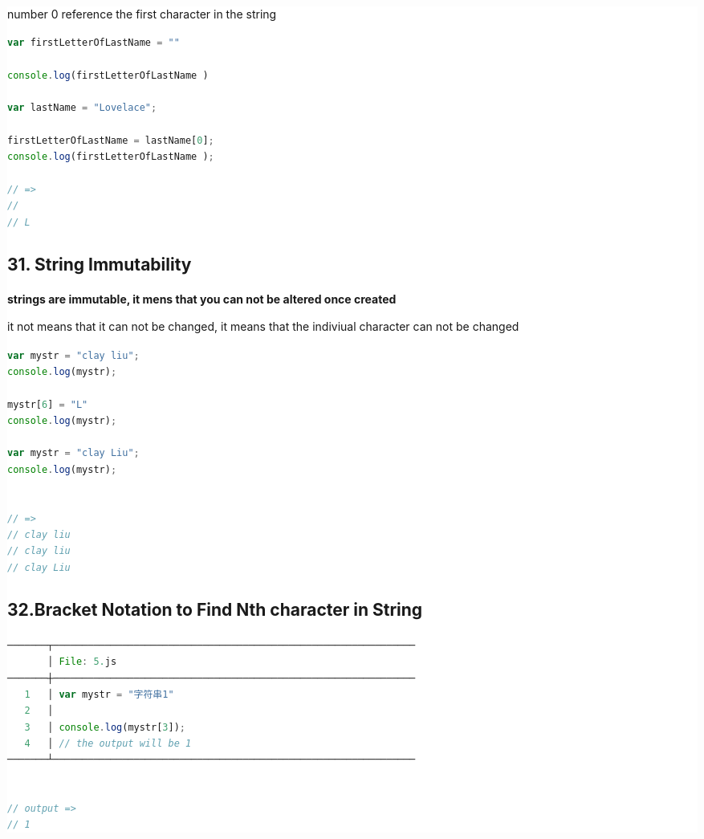 number 0 reference the first character in  the string 

```js
var firstLetterOfLastName = ""

console.log(firstLetterOfLastName )

var lastName = "Lovelace";

firstLetterOfLastName = lastName[0];
console.log(firstLetterOfLastName );

// =>
// 
// L
```







## 31. String Immutability

**strings are immutable, it mens that you can not be altered once created**

it not means that it can not be changed, it means that the indiviual character can not be changed 

```js
var mystr = "clay liu";
console.log(mystr);

mystr[6] = "L"
console.log(mystr);

var mystr = "clay Liu";
console.log(mystr);


// =>
// clay liu
// clay liu
// clay Liu
```









## 32.Bracket Notation to Find Nth character in String

```js
───────┬───────────────────────────────────────────────────────────────
       │ File: 5.js
───────┼───────────────────────────────────────────────────────────────
   1   │ var mystr = "字符串1"
   2   │
   3   │ console.log(mystr[3]);
   4   │ // the output will be 1
───────┴───────────────────────────────────────────────────────────────


// output =>
// 1
```
